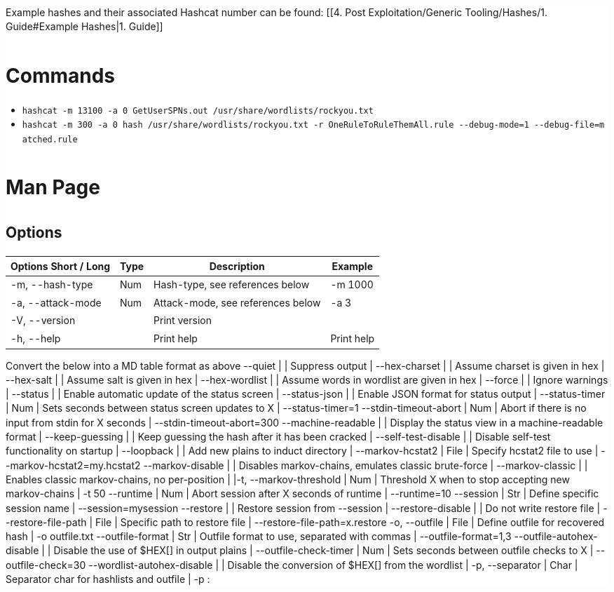 Example hashes and their associated Hashcat number can be found: [[4. Post Exploitation/Generic Tooling/Hashes/1. Guide#Example Hashes|1. Guide]]


# Commands

* `hashcat -m 13100 -a 0 GetUserSPNs.out /usr/share/wordlists/rockyou.txt`
* `hashcat -m 300 -a 0 hash /usr/share/wordlists/rockyou.txt -r OneRuleToRuleThemAll.rule --debug-mode=1 --debug-file=matched.rule`

# Man Page

## Options

| Options Short / Long | Type | Description                       | Example    |
| -------------------- | ---- | --------------------------------- | ---------- |
| -m, --hash-type      | Num  | Hash-type, see references below   | -m 1000    |
| -a, --attack-mode    | Num  | Attack-mode, see references below | -a 3       |
| -V, --version        |      | Print version                     |            |
| -h, --help           |      | Print help                        | Print help |

Convert the below into a MD table format as above
     --quiet                    |      | Suppress output                                      |
     --hex-charset              |      | Assume charset is given in hex                       |
     --hex-salt                 |      | Assume salt is given in hex                          |
     --hex-wordlist             |      | Assume words in wordlist are given in hex            |
     --force                    |      | Ignore warnings                                      |
     --status                   |      | Enable automatic update of the status screen         |
     --status-json              |      | Enable JSON format for status output                 |
     --status-timer             | Num  | Sets seconds between status screen updates to X      | --status-timer=1
     --stdin-timeout-abort      | Num  | Abort if there is no input from stdin for X seconds  | --stdin-timeout-abort=300
     --machine-readable         |      | Display the status view in a machine-readable format |
     --keep-guessing            |      | Keep guessing the hash after it has been cracked     |
     --self-test-disable        |      | Disable self-test functionality on startup           |
     --loopback                 |      | Add new plains to induct directory                   |
     --markov-hcstat2           | File | Specify hcstat2 file to use                          | --markov-hcstat2=my.hcstat2
     --markov-disable           |      | Disables markov-chains, emulates classic brute-force |
     --markov-classic           |      | Enables classic markov-chains, no per-position       |
 |-t, --markov-threshold         | Num  | Threshold X when to stop accepting new markov-chains | -t 50
     --runtime                  | Num  | Abort session after X seconds of runtime             | --runtime=10
     --session                  | Str  | Define specific session name                         | --session=mysession
     --restore                  |      | Restore session from --session                       |
     --restore-disable          |      | Do not write restore file                            |
     --restore-file-path        | File | Specific path to restore file                        | --restore-file-path=x.restore
 -o, --outfile                  | File | Define outfile for recovered hash                    | -o outfile.txt
     --outfile-format           | Str  | Outfile format to use, separated with commas         | --outfile-format=1,3
     --outfile-autohex-disable  |      | Disable the use of $HEX[] in output plains           |
     --outfile-check-timer      | Num  | Sets seconds between outfile checks to X             | --outfile-check=30
     --wordlist-autohex-disable |      | Disable the conversion of $HEX[] from the wordlist   |
 -p, --separator                | Char | Separator char for hashlists and outfile             | -p :